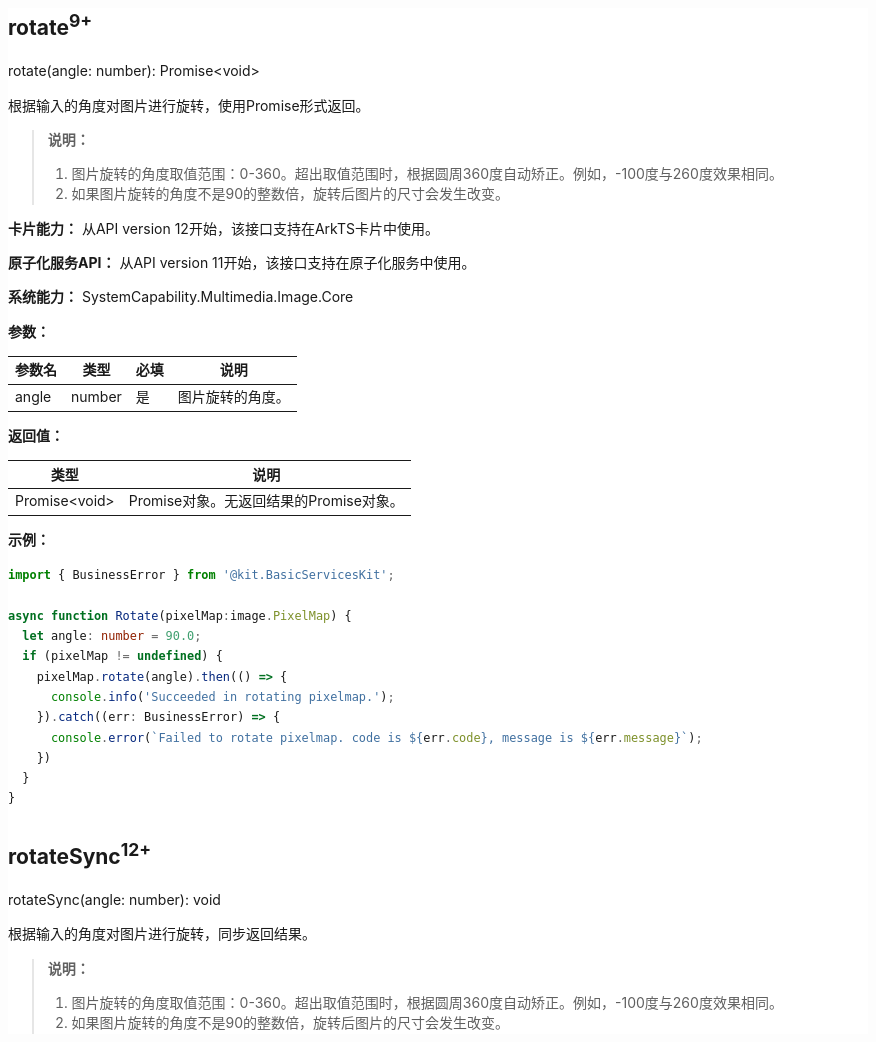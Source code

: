 ## rotate<sup>9+</sup>

rotate(angle: number): Promise\<void>

根据输入的角度对图片进行旋转，使用Promise形式返回。

> **说明：**
>
> 1. 图片旋转的角度取值范围：0-360。超出取值范围时，根据圆周360度自动矫正。例如，-100度与260度效果相同。
> 2. 如果图片旋转的角度不是90的整数倍，旋转后图片的尺寸会发生改变。

**卡片能力：** 从API version 12开始，该接口支持在ArkTS卡片中使用。

**原子化服务API：** 从API version 11开始，该接口支持在原子化服务中使用。

**系统能力：** SystemCapability.Multimedia.Image.Core

**参数：**

| 参数名 | 类型   | 必填 | 说明                          |
| ------ | ------ | ---- | ----------------------------- |
| angle  | number | 是   | 图片旋转的角度。 |

**返回值：**

| 类型           | 说明                        |
| -------------- | --------------------------- |
| Promise\<void> |  Promise对象。无返回结果的Promise对象。 |

**示例：**

```ts
import { BusinessError } from '@kit.BasicServicesKit';

async function Rotate(pixelMap:image.PixelMap) {
  let angle: number = 90.0;
  if (pixelMap != undefined) {
    pixelMap.rotate(angle).then(() => {
      console.info('Succeeded in rotating pixelmap.');
    }).catch((err: BusinessError) => {
      console.error(`Failed to rotate pixelmap. code is ${err.code}, message is ${err.message}`);
    })
  }
}
```

## rotateSync<sup>12+</sup>

rotateSync(angle: number): void

根据输入的角度对图片进行旋转，同步返回结果。

> **说明：**
>
> 1. 图片旋转的角度取值范围：0-360。超出取值范围时，根据圆周360度自动矫正。例如，-100度与260度效果相同。
> 2. 如果图片旋转的角度不是90的整数倍，旋转后图片的尺寸会发生改变。
